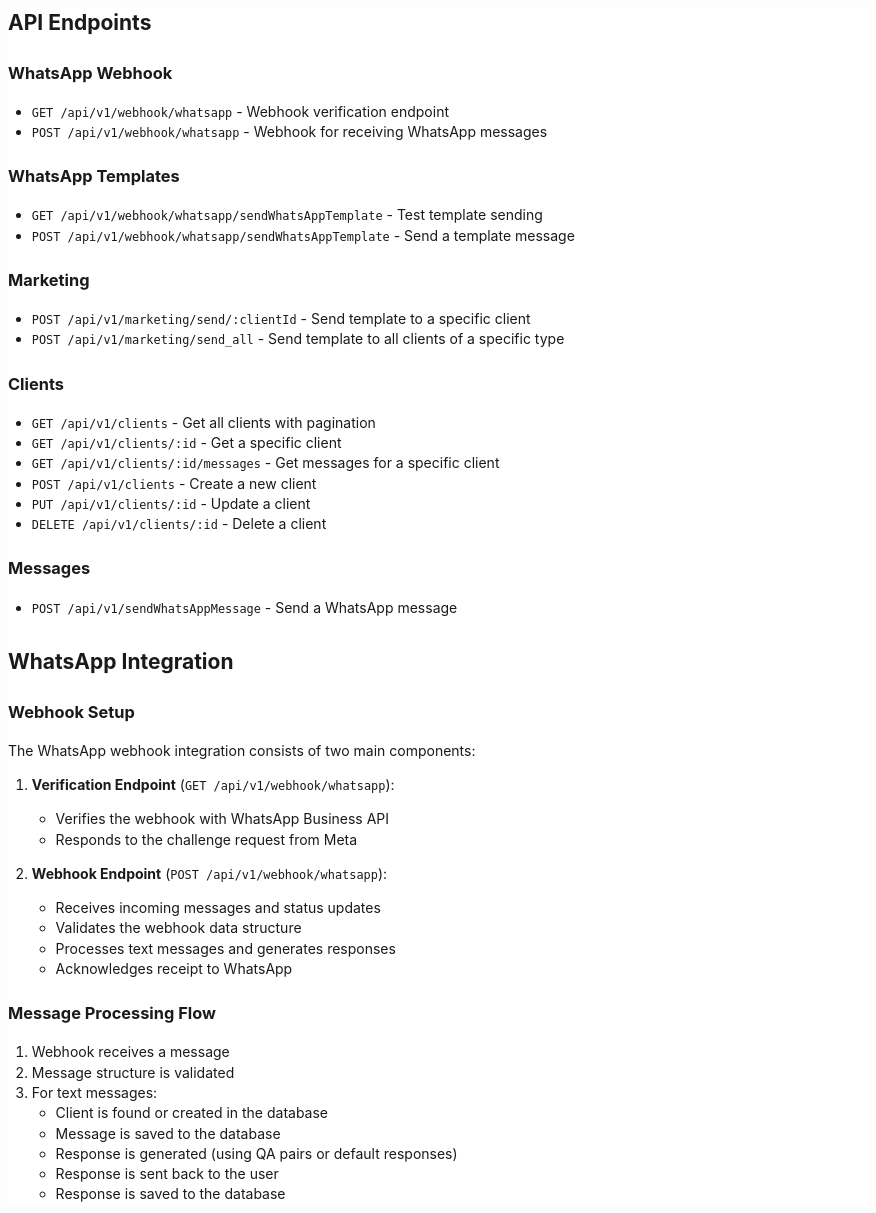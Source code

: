
## API Endpoints

### WhatsApp Webhook

- `GET /api/v1/webhook/whatsapp` - Webhook verification endpoint
- `POST /api/v1/webhook/whatsapp` - Webhook for receiving WhatsApp messages

### WhatsApp Templates

- `GET /api/v1/webhook/whatsapp/sendWhatsAppTemplate` - Test template sending
- `POST /api/v1/webhook/whatsapp/sendWhatsAppTemplate` - Send a template message

### Marketing

- `POST /api/v1/marketing/send/:clientId` - Send template to a specific client
- `POST /api/v1/marketing/send_all` - Send template to all clients of a specific type

### Clients

- `GET /api/v1/clients` - Get all clients with pagination
- `GET /api/v1/clients/:id` - Get a specific client
- `GET /api/v1/clients/:id/messages` - Get messages for a specific client
- `POST /api/v1/clients` - Create a new client
- `PUT /api/v1/clients/:id` - Update a client
- `DELETE /api/v1/clients/:id` - Delete a client

### Messages

- `POST /api/v1/sendWhatsAppMessage` - Send a WhatsApp message

## WhatsApp Integration

### Webhook Setup

The WhatsApp webhook integration consists of two main components:

1. **Verification Endpoint** (`GET /api/v1/webhook/whatsapp`):
   - Verifies the webhook with WhatsApp Business API
   - Responds to the challenge request from Meta

2. **Webhook Endpoint** (`POST /api/v1/webhook/whatsapp`):
   - Receives incoming messages and status updates
   - Validates the webhook data structure
   - Processes text messages and generates responses
   - Acknowledges receipt to WhatsApp

### Message Processing Flow

1. Webhook receives a message
2. Message structure is validated
3. For text messages:
   - Client is found or created in the database
   - Message is saved to the database
   - Response is generated (using QA pairs or default responses)
   - Response is sent back to the user
   - Response is saved to the database
